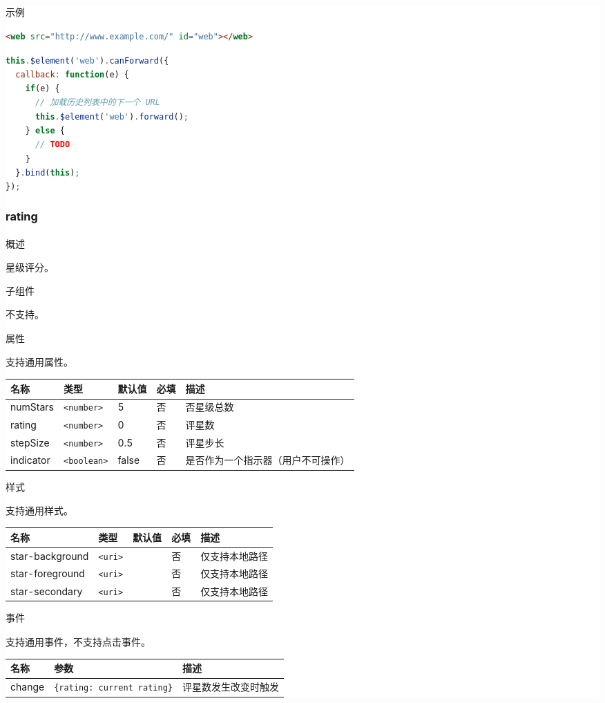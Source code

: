 示例
```html
<web src="http://www.example.com/" id="web"></web>
```

```javascript
this.$element('web').canForward({
  callback: function(e) {
    if(e) {
      // 加载历史列表中的下一个 URL
      this.$element('web').forward();
    } else {
      // TODO
    }
  }.bind(this);
});
```

### rating 

概述

星级评分。

子组件

不支持。

属性

支持通用属性。

|名称|类型|默认值|必填|描述|
|:-|:-|:-|:-|:-|
|numStars|``<number>``|5|否|否星级总数|
|rating|``<number>``|0|否|评星数|
|stepSize|``<number>``|0.5|否|评星步长|
|indicator|``<boolean>``|false|否|是否作为一个指示器（用户不可操作）|

样式

支持通用样式。

|名称|类型|默认值|必填|描述|
|:-|:-|:-|:-|:-|
|star-background|``<uri>``||否|仅支持本地路径|
|star-foreground|``<uri>``||否|仅支持本地路径|
|star-secondary|``<uri>``||否|仅支持本地路径|

事件

支持通用事件，不支持点击事件。

|名称|参数|描述|
|:-|:-|:-|
|change|``{rating: current rating}``|评星数发生改变时触发|
